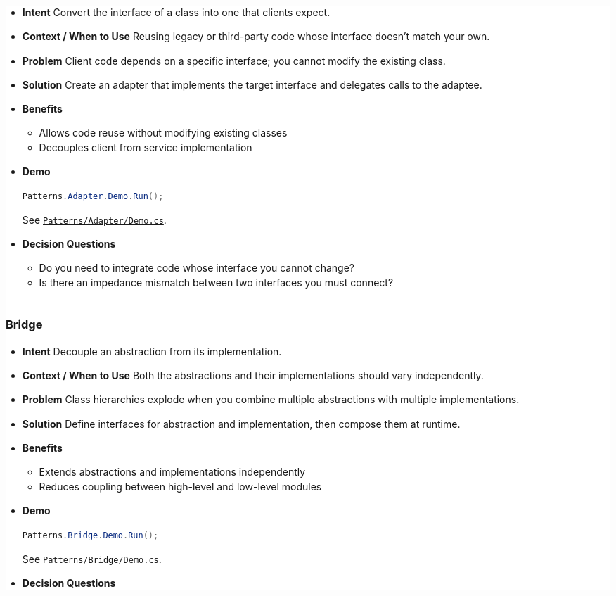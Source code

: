 * **Intent**
  Convert the interface of a class into one that clients expect.

* **Context / When to Use**
  Reusing legacy or third-party code whose interface doesn’t match your own.

* **Problem**
  Client code depends on a specific interface; you cannot modify the existing class.

* **Solution**
  Create an adapter that implements the target interface and delegates calls to the adaptee.

* **Benefits**

   * Allows code reuse without modifying existing classes
   * Decouples client from service implementation

* **Demo**

  ```csharp
  Patterns.Adapter.Demo.Run();
  ```

  See [`Patterns/Adapter/Demo.cs`](Patterns/Adapter/Demo.cs).

* **Decision Questions**

   * Do you need to integrate code whose interface you cannot change?
   * Is there an impedance mismatch between two interfaces you must connect?

---

### Bridge

* **Intent**
  Decouple an abstraction from its implementation.

* **Context / When to Use**
  Both the abstractions and their implementations should vary independently.

* **Problem**
  Class hierarchies explode when you combine multiple abstractions with multiple implementations.

* **Solution**
  Define interfaces for abstraction and implementation, then compose them at runtime.

* **Benefits**

   * Extends abstractions and implementations independently
   * Reduces coupling between high-level and low-level modules

* **Demo**

  ```csharp
  Patterns.Bridge.Demo.Run();
  ```

  See [`Patterns/Bridge/Demo.cs`](Patterns/Bridge/Demo.cs).

* **Decision Questions**
